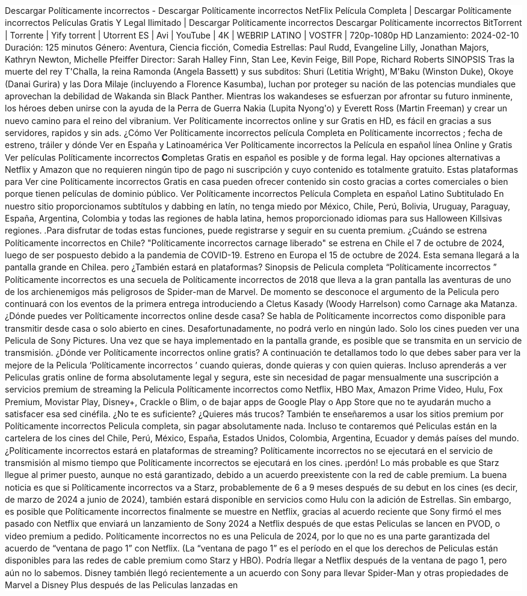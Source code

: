 Descargar Políticamente incorrectos - Descargar Políticamente incorrectos NetFlix Película Completa | Descargar Políticamente incorrectos Películas Gratis Y Legal Ilimitado | Descargar Políticamente incorrectos Descargar Políticamente incorrectos BitTorrent | Torrente | Yify torrent | Utorrent ES | Avi | YouTube | 4K | WEBRIP LATINO | VOSTFR | 720p-1080p HD Lanzamiento: 2024-02-10 Duración: 125 minutos Género: Aventura, Ciencia ficción, Comedia Estrellas: Paul Rudd, Evangeline Lilly, Jonathan Majors, Kathryn Newton, Michelle Pfeiffer Director: Sarah Halley Finn, Stan Lee, Kevin Feige, Bill Pope, Richard Roberts SINOPSIS Tras la muerte del rey T'Challa, la reina Ramonda (Angela Bassett) y sus subditos: Shuri (Letitia Wright), M'Baku (Winston Duke), Okoye (Danai Gurira) y las Dora Milaje (incluyendo a Florence Kasumba), luchan por proteger su nación de las potencias mundiales que aprovechan la debilidad de Wakanda sin Black Panther. Mientras los wakandeses se esfuerzan por afrontar su futuro inminente, los héroes deben unirse con la ayuda de la Perra de Guerra Nakia (Lupita Nyong'o) y Everett Ross (Martin Freeman) y crear un nuevo camino para el reino del vibranium. Ver Políticamente incorrectos online y sur Gratis en HD, es fácil en gracias a sus servidores, rapidos y sin ads. ¿Cómo Ver Políticamente incorrectos película Completa en Políticamente incorrectos ; fecha de estreno, tráiler y dónde Ver en España y Latinoamérica Ver Políticamente incorrectos la Película en español línea Online y Gratis Ver películas Políticamente incorrectos 𝐂ompletas Gratis en español es posible y de forma legal. Hay opciones alternativas a Netflix y Amazon que no requieren ningún tipo de pago ni suscripción y cuyo contenido es totalmente gratuito. Estas plataformas para Ver cine Políticamente incorrectos Gratis en casa pueden ofrecer contenido sin costo gracias a cortes comerciales o bien porque tienen películas de dominio público. Ver Políticamente incorrectos Película Completa en español Latino Subtitulado En nuestro sitio proporcionamos subtítulos y dabbing en latín, no tenga miedo por México, Chile, Perú, Bolivia, Uruguay, Paraguay, España, Argentina, Colombia y todas las regiones de habla latina, hemos proporcionado idiomas para sus Halloween Killsivas regiones. .Para disfrutar de todas estas funciones, puede registrarse y seguir en su cuenta premium. ¿Cuándo se estrena Políticamente incorrectos en Chile? "Políticamente incorrectos carnage liberado" se estrena en Chile el 7 de octubre de 2024, luego de ser pospuesto debido a la pandemia de COVID-19. Estreno en Europa el 15 de octubre de 2024. Esta semana llegará a la pantalla grande en Chilea. pero ¿También estará en plataformas? Sinopsis de Pelicula completa “Políticamente incorrectos ” Políticamente incorrectos es una secuela de Políticamente incorrectos de 2018 que lleva a la gran pantalla las aventuras de uno de los archienemigos más peligrosos de Spider-man de Marvel. De momento se desconoce el argumento de la Pelicula pero continuará con los eventos de la primera entrega introduciendo a Cletus Kasady (Woody Harrelson) como Carnage aka Matanza. ¿Dónde puedes ver Políticamente incorrectos online desde casa? Se habla de Políticamente incorrectos como disponible para transmitir desde casa o solo abierto en cines. Desafortunadamente, no podrá verlo en ningún lado. Solo los cines pueden ver una Pelicula de Sony Pictures. Una vez que se haya implementado en la pantalla grande, es posible que se transmita en un servicio de transmisión. ¿Dónde ver Políticamente incorrectos online gratis? A continuación te detallamos todo lo que debes saber para ver la mejore de la Pelicula ‘Políticamente incorrectos ’ cuando quieras, donde quieras y con quien quieras. Incluso aprenderás a ver Peliculas gratis online de forma absolutamente legal y segura, este sin necesidad de pagar mensualmente una suscripción a servicios premium de streaming la Pelicula Políticamente incorrectos como Netflix, HBO Max, Amazon Prime Video, Hulu, Fox Premium, Movistar Play, Disney+, Crackle o Blim, o de bajar apps de Google Play o App Store que no te ayudarán mucho a satisfacer esa sed cinéfila. ¿No te es suficiente? ¿Quieres más trucos? También te enseñaremos a usar los sitios premium por Políticamente incorrectos Pelicula completa, sin pagar absolutamente nada. Incluso te contaremos qué Peliculas están en la cartelera de los cines del Chile, Perú, México, España, Estados Unidos, Colombia, Argentina, Ecuador y demás países del mundo. ¿Políticamente incorrectos estará en plataformas de streaming? Políticamente incorrectos no se ejecutará en el servicio de transmisión al mismo tiempo que Políticamente incorrectos se ejecutará en los cines. ¡perdón! Lo más probable es que Starz llegue al primer puesto, aunque no está garantizado, debido a un acuerdo preexistente con la red de cable premium. La buena noticia es que si Políticamente incorrectos va a Starz, probablemente de 6 a 9 meses después de su debut en los cines (es decir, de marzo de 2024 a junio de 2024), también estará disponible en servicios como Hulu con la adición de Estrellas. Sin embargo, es posible que Políticamente incorrectos finalmente se muestre en Netflix, gracias al acuerdo reciente que Sony firmó el mes pasado con Netflix que enviará un lanzamiento de Sony 2024 a Netflix después de que estas Peliculas se lancen en PVOD, o video premium a pedido. Políticamente incorrectos no es una Pelicula de 2024, por lo que no es una parte garantizada del acuerdo de “ventana de pago 1” con Netflix. (La “ventana de pago 1” es el período en el que los derechos de Peliculas están disponibles para las redes de cable premium como Starz y HBO). Podría llegar a Netflix después de la ventana de pago 1, pero aún no lo sabemos. Disney también llegó recientemente a un acuerdo con Sony para llevar Spider-Man y otras propiedades de Marvel a Disney Plus después de las Peliculas lanzadas en